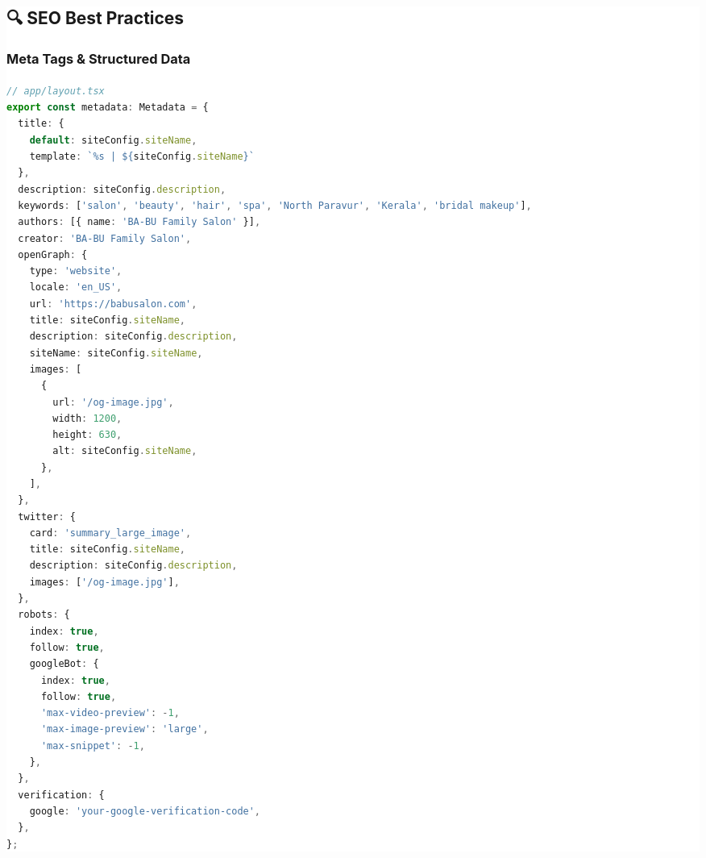 
## 🔍 SEO Best Practices

### Meta Tags & Structured Data
```typescript
// app/layout.tsx
export const metadata: Metadata = {
  title: {
    default: siteConfig.siteName,
    template: `%s | ${siteConfig.siteName}`
  },
  description: siteConfig.description,
  keywords: ['salon', 'beauty', 'hair', 'spa', 'North Paravur', 'Kerala', 'bridal makeup'],
  authors: [{ name: 'BA-BU Family Salon' }],
  creator: 'BA-BU Family Salon',
  openGraph: {
    type: 'website',
    locale: 'en_US',
    url: 'https://babusalon.com',
    title: siteConfig.siteName,
    description: siteConfig.description,
    siteName: siteConfig.siteName,
    images: [
      {
        url: '/og-image.jpg',
        width: 1200,
        height: 630,
        alt: siteConfig.siteName,
      },
    ],
  },
  twitter: {
    card: 'summary_large_image',
    title: siteConfig.siteName,
    description: siteConfig.description,
    images: ['/og-image.jpg'],
  },
  robots: {
    index: true,
    follow: true,
    googleBot: {
      index: true,
      follow: true,
      'max-video-preview': -1,
      'max-image-preview': 'large',
      'max-snippet': -1,
    },
  },
  verification: {
    google: 'your-google-verification-code',
  },
};
```
